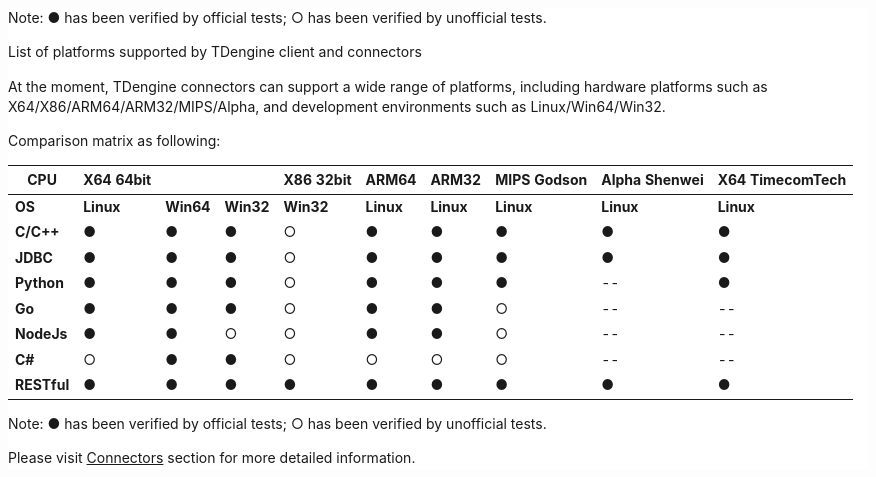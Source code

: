 Note: ● has been verified by official tests; ○ has been verified by unofficial tests. 

List of platforms supported by TDengine client and connectors

At the moment, TDengine connectors can support a wide range of platforms, including hardware platforms such as X64/X86/ARM64/ARM32/MIPS/Alpha, and development environments such as Linux/Win64/Win32.

Comparison matrix as following:

| **CPU**     | **X64 64bit** |           |           | **X86 32bit** | **ARM64** | **ARM32** | **MIPS Godson** | **Alpha Shenwei** | **X64 TimecomTech** |
| ----------- | ------------- | --------- | --------- | ------------- | --------- | --------- | --------------- | ----------------- | ------------------- |
| **OS**      | **Linux**     | **Win64** | **Win32** | **Win32**     | **Linux** | **Linux** | **Linux**       | **Linux**         | **Linux**           |
| **C/C++**   | ●             | ●         | ●         | ○             | ●         | ●         | ●               | ●                 | ●                   |
| **JDBC**    | ●             | ●         | ●         | ○             | ●         | ●         | ●               | ●                 | ●                   |
| **Python**  | ●             | ●         | ●         | ○             | ●         | ●         | ●               | --                | ●                   |
| **Go**      | ●             | ●         | ●         | ○             | ●         | ●         | ○               | --                | --                  |
| **NodeJs**  | ●             | ●         | ○         | ○             | ●         | ●         | ○               | --                | --                  |
| **C#**      | ○             | ●         | ●         | ○             | ○         | ○         | ○               | --                | --                  |
| **RESTful** | ●             | ●         | ●         | ●             | ●         | ●         | ●               | ●                 | ●                   |

Note: ● has been verified by official tests; ○ has been verified by unofficial tests.

Please visit [Connectors](https://www.taosdata.com/en/documentation/connector) section for more detailed information.
